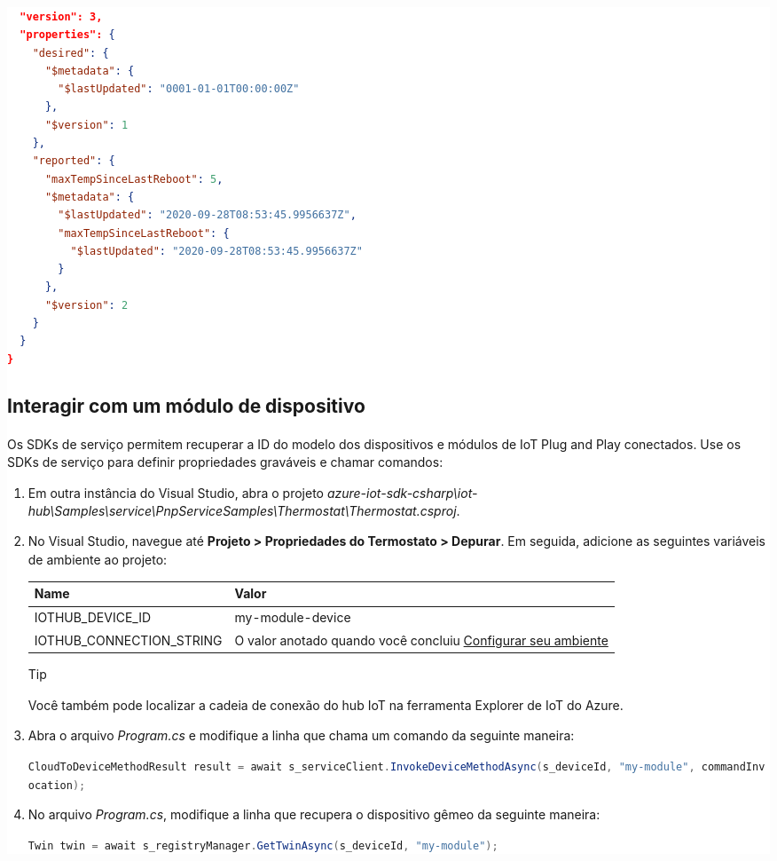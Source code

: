 ```json
  "version": 3,
  "properties": {
    "desired": {
      "$metadata": {
        "$lastUpdated": "0001-01-01T00:00:00Z"
      },
      "$version": 1
    },
    "reported": {
      "maxTempSinceLastReboot": 5,
      "$metadata": {
        "$lastUpdated": "2020-09-28T08:53:45.9956637Z",
        "maxTempSinceLastReboot": {
          "$lastUpdated": "2020-09-28T08:53:45.9956637Z"
        }
      },
      "$version": 2
    }
  }
}
```

## <a name="interact-with-a-device-module"></a>Interagir com um módulo de dispositivo

Os SDKs de serviço permitem recuperar a ID do modelo dos dispositivos e módulos de IoT Plug and Play conectados. Use os SDKs de serviço para definir propriedades graváveis e chamar comandos:

1. Em outra instância do Visual Studio, abra o projeto *azure-iot-sdk-csharp\iot-hub\Samples\service\PnpServiceSamples\Thermostat\Thermostat.csproj*.

1. No Visual Studio, navegue até **Projeto > Propriedades do Termostato > Depurar**. Em seguida, adicione as seguintes variáveis de ambiente ao projeto:

    | Name | Valor |
    | ---- | ----- |
    | IOTHUB_DEVICE_ID | my-module-device |
    | IOTHUB_CONNECTION_STRING | O valor anotado quando você concluiu [Configurar seu ambiente](set-up-environment.md) |

    > [!TIP]
    > Você também pode localizar a cadeia de conexão do hub IoT na ferramenta Explorer de IoT do Azure.

1. Abra o arquivo *Program.cs* e modifique a linha que chama um comando da seguinte maneira:

    ```csharp
    CloudToDeviceMethodResult result = await s_serviceClient.InvokeDeviceMethodAsync(s_deviceId, "my-module", commandInvocation);
    ```

1. No arquivo *Program.cs*, modifique a linha que recupera o dispositivo gêmeo da seguinte maneira:

    ```csharp
    Twin twin = await s_registryManager.GetTwinAsync(s_deviceId, "my-module");
    ```
